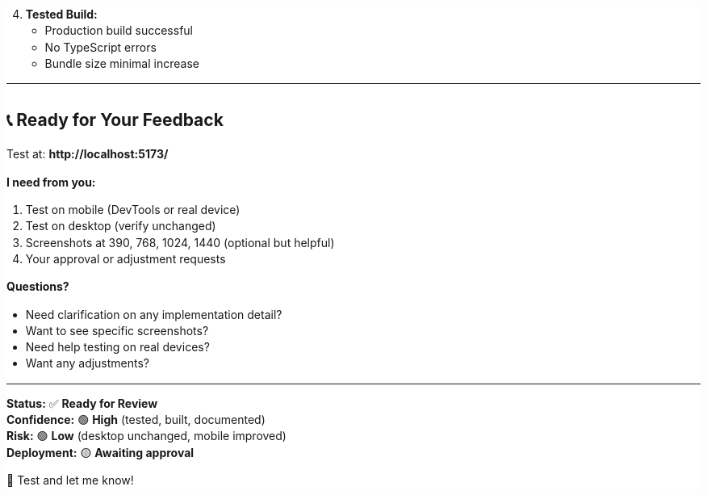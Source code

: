 4. **Tested Build:**
   - Production build successful
   - No TypeScript errors
   - Bundle size minimal increase

---

## 📞 **Ready for Your Feedback**

Test at: **http://localhost:5173/**

**I need from you:**
1. Test on mobile (DevTools or real device)
2. Test on desktop (verify unchanged)
3. Screenshots at 390, 768, 1024, 1440 (optional but helpful)
4. Your approval or adjustment requests

**Questions?**
- Need clarification on any implementation detail?
- Want to see specific screenshots?
- Need help testing on real devices?
- Want any adjustments?

---

**Status:** ✅ **Ready for Review**  
**Confidence:** 🟢 **High** (tested, built, documented)  
**Risk:** 🟢 **Low** (desktop unchanged, mobile improved)  
**Deployment:** 🟡 **Awaiting approval**

🚀 Test and let me know!
